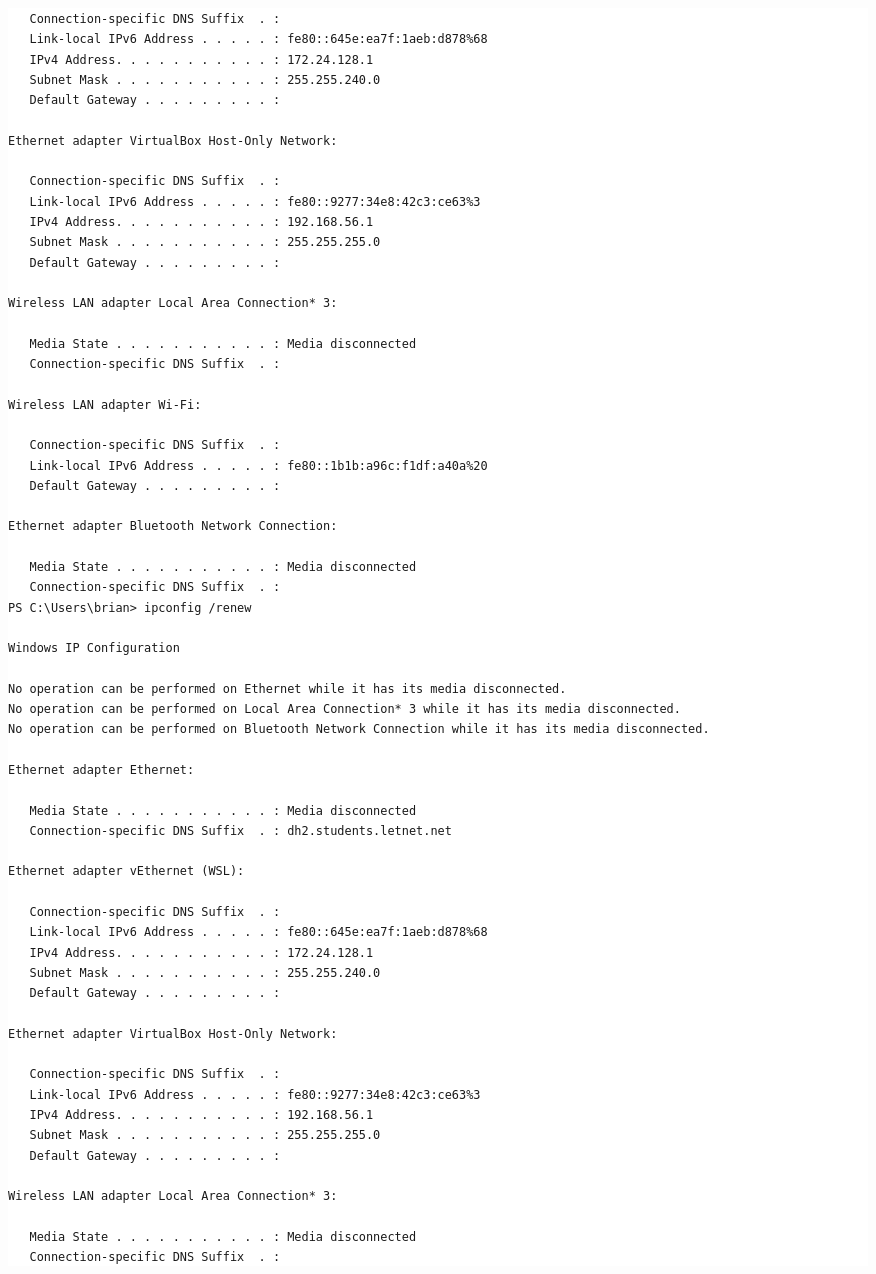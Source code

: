 ```
   Connection-specific DNS Suffix  . :
   Link-local IPv6 Address . . . . . : fe80::645e:ea7f:1aeb:d878%68
   IPv4 Address. . . . . . . . . . . : 172.24.128.1
   Subnet Mask . . . . . . . . . . . : 255.255.240.0
   Default Gateway . . . . . . . . . :

Ethernet adapter VirtualBox Host-Only Network:

   Connection-specific DNS Suffix  . :
   Link-local IPv6 Address . . . . . : fe80::9277:34e8:42c3:ce63%3
   IPv4 Address. . . . . . . . . . . : 192.168.56.1
   Subnet Mask . . . . . . . . . . . : 255.255.255.0
   Default Gateway . . . . . . . . . :

Wireless LAN adapter Local Area Connection* 3:

   Media State . . . . . . . . . . . : Media disconnected
   Connection-specific DNS Suffix  . :

Wireless LAN adapter Wi-Fi:

   Connection-specific DNS Suffix  . :
   Link-local IPv6 Address . . . . . : fe80::1b1b:a96c:f1df:a40a%20
   Default Gateway . . . . . . . . . :

Ethernet adapter Bluetooth Network Connection:

   Media State . . . . . . . . . . . : Media disconnected
   Connection-specific DNS Suffix  . :
PS C:\Users\brian> ipconfig /renew

Windows IP Configuration

No operation can be performed on Ethernet while it has its media disconnected.
No operation can be performed on Local Area Connection* 3 while it has its media disconnected.
No operation can be performed on Bluetooth Network Connection while it has its media disconnected.

Ethernet adapter Ethernet:

   Media State . . . . . . . . . . . : Media disconnected
   Connection-specific DNS Suffix  . : dh2.students.letnet.net

Ethernet adapter vEthernet (WSL):

   Connection-specific DNS Suffix  . :
   Link-local IPv6 Address . . . . . : fe80::645e:ea7f:1aeb:d878%68
   IPv4 Address. . . . . . . . . . . : 172.24.128.1
   Subnet Mask . . . . . . . . . . . : 255.255.240.0
   Default Gateway . . . . . . . . . :

Ethernet adapter VirtualBox Host-Only Network:

   Connection-specific DNS Suffix  . :
   Link-local IPv6 Address . . . . . : fe80::9277:34e8:42c3:ce63%3
   IPv4 Address. . . . . . . . . . . : 192.168.56.1
   Subnet Mask . . . . . . . . . . . : 255.255.255.0
   Default Gateway . . . . . . . . . :

Wireless LAN adapter Local Area Connection* 3:

   Media State . . . . . . . . . . . : Media disconnected
   Connection-specific DNS Suffix  . :

```